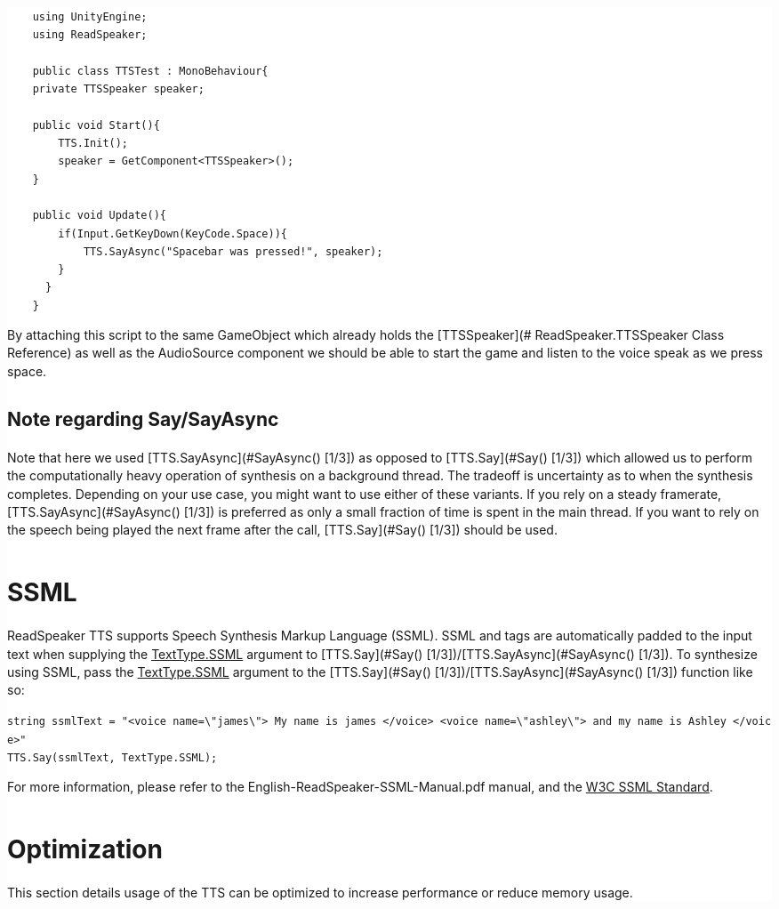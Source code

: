 ```
	using UnityEngine;
	using ReadSpeaker;
	
	public class TTSTest : MonoBehaviour{
	private TTSSpeaker speaker;
	
	public void Start(){
		TTS.Init();
		speaker = GetComponent<TTSSpeaker>();
	}
	
	public void Update(){
		if(Input.GetKeyDown(KeyCode.Space)){
			TTS.SayAsync("Spacebar was pressed!", speaker);
		}
	  }
	}
```

By attaching this script to the same GameObject which already holds the [TTSSpeaker](# ReadSpeaker.TTSSpeaker Class Reference) as well as the AudioSource component we should be able to start the game and listen to the voice speak as we press space. 

## Note regarding Say/SayAsync
Note that here we used [TTS.SayAsync](#SayAsync() [1/3]) as opposed to [TTS.Say](#Say() [1/3]) which
allowed us to perform the computationally heavy operation of synthesis on a background thread. The tradeoff is uncertainty as to when the synthesis completes. Depending on your use case, you might want to use either of these variants. If you rely on a steady
framerate, [TTS.SayAsync](#SayAsync() [1/3]) is preferred as only a small fraction of time is spent in the main thread. If you want to rely on the speech being played the next frame after the call, [TTS.Say](#Say() [1/3]) should be used.


# SSML
ReadSpeaker TTS supports Speech Synthesis Markup Language (SSML). SSML <speak> and <voice> tags are automatically padded to the input text when supplying the [TextType.SSML](#TextType) argument to [TTS.Say](#Say() [1/3])/[TTS.SayAsync](#SayAsync() [1/3]).
To synthesize using SSML, pass the [TextType.SSML](#TextType) argument to the [TTS.Say](#Say() [1/3])/[TTS.SayAsync](#SayAsync() [1/3]) function like so:

```
string ssmlText = "<voice name=\"james\"> My name is james </voice> <voice name=\"ashley\"> and my name is Ashley </voice>"
TTS.Say(ssmlText, TextType.SSML);
```
For more information, please refer to the English-ReadSpeaker-SSML-Manual.pdf manual, and the <a href="https://www.w3.org/TR/speech-synthesis11/">W3C SSML Standard</a>.


# Optimization
This section details usage of the TTS can be optimized to increase performance or reduce memory usage.
